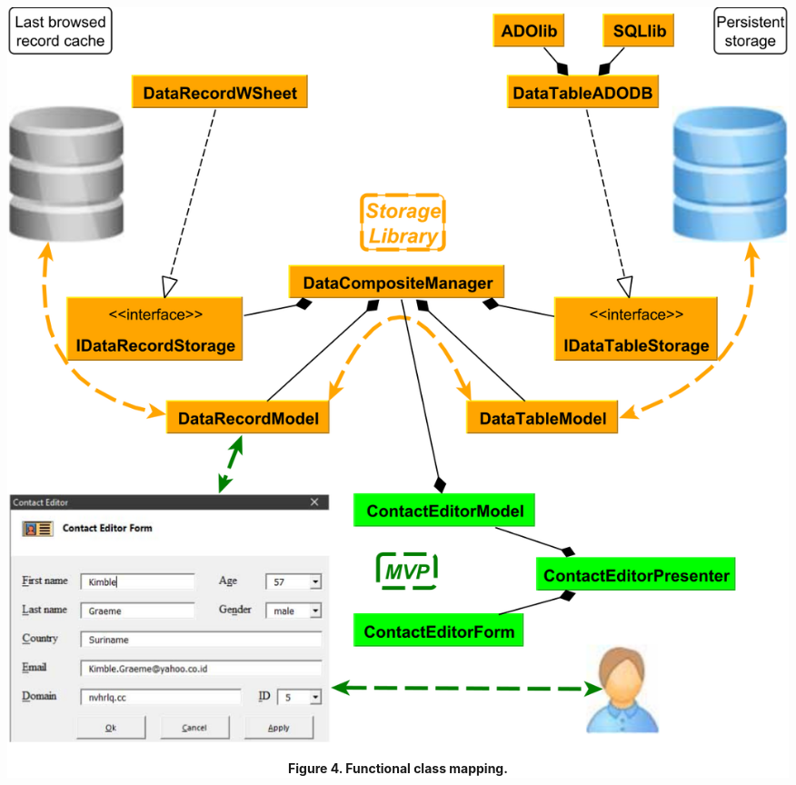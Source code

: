 <img src="https://github.com/pchemguy/ContactEditor/blob/master/Assets/Diagrams/Overview Class Map.svg?raw=true" alt="Functional class mapping" width="100%" />  
<p align="center"><b>Figure 4. Functional class mapping.</b></p>  





[Data manager application figure]: https://pchemguy.github.io/ContactEditor/#FigDataManagerApp
